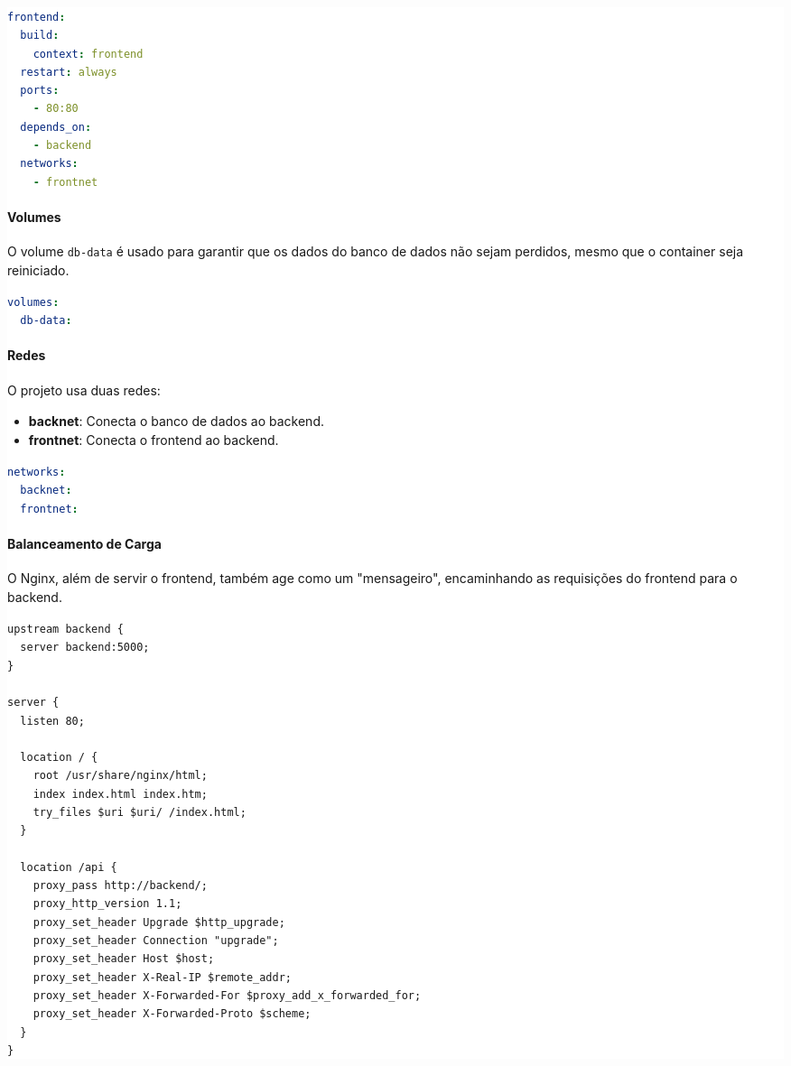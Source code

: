 ```yml
frontend:
  build:
    context: frontend
  restart: always
  ports:
    - 80:80
  depends_on:
    - backend
  networks:
    - frontnet
```

#### Volumes

O volume `db-data` é usado para garantir que os dados do banco de dados não sejam perdidos, mesmo que o container seja reiniciado.

```yml
volumes:
  db-data:
```

#### Redes

O projeto usa duas redes:

- **backnet**: Conecta o banco de dados ao backend.
- **frontnet**: Conecta o frontend ao backend.

```yml
networks:
  backnet:
  frontnet:
```

#### Balanceamento de Carga

O Nginx, além de servir o frontend, também age como um "mensageiro", encaminhando as requisições do frontend para o backend.

```nginx
upstream backend {
  server backend:5000;
}

server {
  listen 80;

  location / {
    root /usr/share/nginx/html;
    index index.html index.htm;
    try_files $uri $uri/ /index.html;
  }

  location /api {
    proxy_pass http://backend/;
    proxy_http_version 1.1;
    proxy_set_header Upgrade $http_upgrade;
    proxy_set_header Connection "upgrade";
    proxy_set_header Host $host;
    proxy_set_header X-Real-IP $remote_addr;
    proxy_set_header X-Forwarded-For $proxy_add_x_forwarded_for;
    proxy_set_header X-Forwarded-Proto $scheme;
  }
}
```
